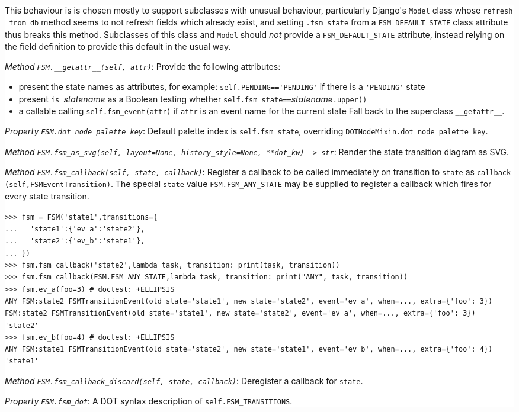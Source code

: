 This behaviour is is chosen mostly to support subclasses
with unusual behaviour, particularly Django's `Model` class
whose `refresh_from_db` method seems to not refresh fields
which already exist, and setting `.fsm_state` from a
`FSM_DEFAULT_STATE` class attribute thus breaks this method.
Subclasses of this class and `Model` should _not_ provide a
`FSM_DEFAULT_STATE` attribute, instead relying on the field
definition to provide this default in the usual way.

*Method `FSM.__getattr__(self, attr)`*:
Provide the following attributes:
- present the state names as attributes, for example:
  `self.PENDING=='PENDING'` if there is a `'PENDING'` state
- present `is_`*statename* as a Boolean testing whether
  `self.fsm_state==`*statename*`.upper()`
- a callable calling `self.fsm_event(attr)` if `attr`
  is an event name for the current state
Fall back to the superclass `__getattr__`.

*Property `FSM.dot_node_palette_key`*:
Default palette index is `self.fsm_state`,
overriding `DOTNodeMixin.dot_node_palette_key`.

*Method `FSM.fsm_as_svg(self, layout=None, history_style=None, **dot_kw) -> str`*:
Render the state transition diagram as SVG.

*Method `FSM.fsm_callback(self, state, callback)`*:
Register a callback to be called immediately on transition
to `state` as `callback(self,FSMEventTransition)`.
The special `state` value `FSM.FSM_ANY_STATE` may be supplied
to register a callback which fires for every state transition.

    >>> fsm = FSM('state1',transitions={
    ...   'state1':{'ev_a':'state2'},
    ...   'state2':{'ev_b':'state1'},
    ... })
    >>> fsm.fsm_callback('state2',lambda task, transition: print(task, transition))
    >>> fsm.fsm_callback(FSM.FSM_ANY_STATE,lambda task, transition: print("ANY", task, transition))
    >>> fsm.ev_a(foo=3) # doctest: +ELLIPSIS
    ANY FSM:state2 FSMTransitionEvent(old_state='state1', new_state='state2', event='ev_a', when=..., extra={'foo': 3})
    FSM:state2 FSMTransitionEvent(old_state='state1', new_state='state2', event='ev_a', when=..., extra={'foo': 3})
    'state2'
    >>> fsm.ev_b(foo=4) # doctest: +ELLIPSIS
    ANY FSM:state1 FSMTransitionEvent(old_state='state2', new_state='state1', event='ev_b', when=..., extra={'foo': 4})
    'state1'

*Method `FSM.fsm_callback_discard(self, state, callback)`*:
Deregister a callback for `state`.

*Property `FSM.fsm_dot`*:
A DOT syntax description of `self.FSM_TRANSITIONS`.
